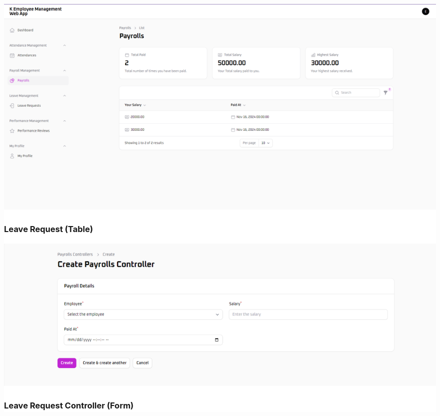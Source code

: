 ![alt text](ReadmeImages/image-25.png)

### Leave Request (Table)
![alt text](ReadmeImages/image-9.png)

### Leave Request Controller (Form)